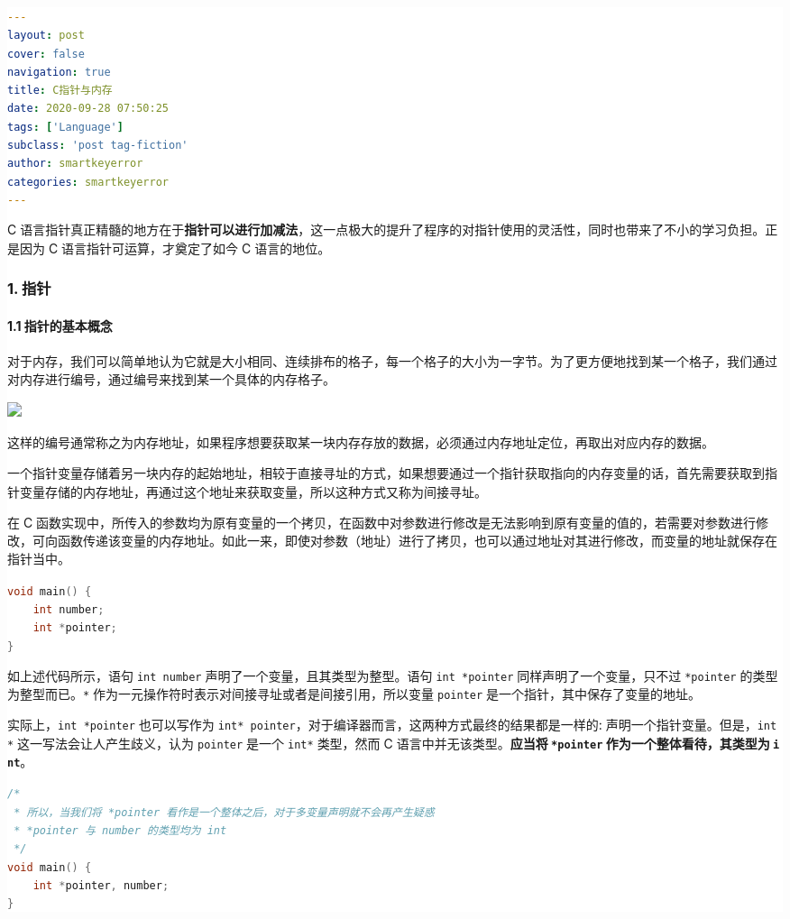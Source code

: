 ```yaml
---
layout: post
cover: false
navigation: true
title: C指针与内存
date: 2020-09-28 07:50:25
tags: ['Language']
subclass: 'post tag-fiction'
author: smartkeyerror
categories: smartkeyerror
---
```


C 语言指针真正精髓的地方在于**指针可以进行加减法**，这一点极大的提升了程序的对指针使用的灵活性，同时也带来了不小的学习负担。正是因为 C 语言指针可运算，才奠定了如今 C 语言的地位。




### 1. 指针

#### 1.1 指针的基本概念

对于内存，我们可以简单地认为它就是大小相同、连续排布的格子，每一个格子的大小为一字节。为了更方便地找到某一个格子，我们通过对内存进行编号，通过编号来找到某一个具体的内存格子。

![](https://smartkeyerror.oss-cn-shenzhen.aliyuncs.com/Snorlax/pointer/simple-memory.png)

这样的编号通常称之为内存地址，如果程序想要获取某一块内存存放的数据，必须通过内存地址定位，再取出对应内存的数据。

一个指针变量存储着另一块内存的起始地址，相较于直接寻址的方式，如果想要通过一个指针获取指向的内存变量的话，首先需要获取到指针变量存储的内存地址，再通过这个地址来获取变量，所以这种方式又称为间接寻址。

在 C 函数实现中，所传入的参数均为原有变量的一个拷贝，在函数中对参数进行修改是无法影响到原有变量的值的，若需要对参数进行修改，可向函数传递该变量的内存地址。如此一来，即使对参数（地址）进行了拷贝，也可以通过地址对其进行修改，而变量的地址就保存在指针当中。

```cpp
void main() {
    int number;
    int *pointer;
}
```

如上述代码所示，语句 `int number` 声明了一个变量，且其类型为整型。语句 `int *pointer` 同样声明了一个变量，只不过 `*pointer` 的类型为整型而已。`*` 作为一元操作符时表示对间接寻址或者是间接引用，所以变量 `pointer` 是一个指针，其中保存了变量的地址。

实际上，`int *pointer` 也可以写作为 `int* pointer`，对于编译器而言，这两种方式最终的结果都是一样的: 声明一个指针变量。但是，`int*` 这一写法会让人产生歧义，认为 `pointer` 是一个 `int*` 类型，然而 C 语言中并无该类型。**应当将 `*pointer` 作为一个整体看待，其类型为 `int`**。

```cpp
/*
 * 所以，当我们将 *pointer 看作是一个整体之后，对于多变量声明就不会再产生疑惑 
 * *pointer 与 number 的类型均为 int
 */
void main() {
    int *pointer, number;
}
```
